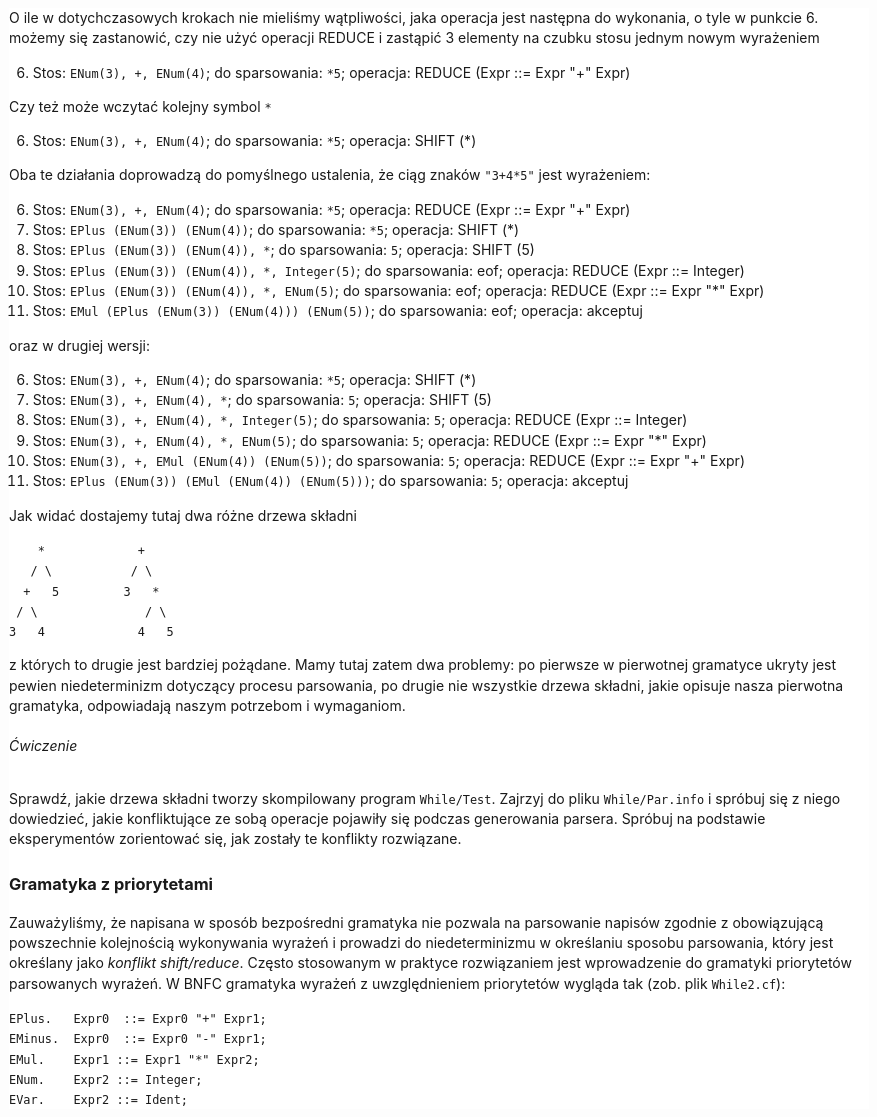 O ile w dotychczasowych krokach nie mieliśmy wątpliwości, jaka operacja jest następna do wykonania, o tyle w punkcie 6. możemy się zastanowić, czy nie użyć operacji REDUCE i zastąpić 3 elementy na czubku stosu jednym nowym wyrażeniem

6. Stos: `ENum(3), +, ENum(4)`; do sparsowania: `*5`; operacja: REDUCE (Expr ::= Expr "+" Expr)

Czy też może wczytać kolejny symbol `*`

6. Stos: `ENum(3), +, ENum(4)`; do sparsowania: `*5`; operacja: SHIFT (*)

Oba te działania doprowadzą do pomyślnego ustalenia, że ciąg znaków `"3+4*5"` jest wyrażeniem:

6. Stos: `ENum(3), +, ENum(4)`; do sparsowania: `*5`; operacja: REDUCE (Expr ::= Expr "+" Expr)
7. Stos: `EPlus (ENum(3)) (ENum(4))`; do sparsowania: `*5`; operacja: SHIFT (*)
8. Stos: `EPlus (ENum(3)) (ENum(4)), *`; do sparsowania: `5`; operacja: SHIFT (5)
9. Stos: `EPlus (ENum(3)) (ENum(4)), *, Integer(5)`; do sparsowania: eof; operacja: REDUCE (Expr ::= Integer)
10. Stos: `EPlus (ENum(3)) (ENum(4)), *, ENum(5)`; do sparsowania: eof; operacja: REDUCE (Expr ::= Expr "*" Expr)
11. Stos: `EMul (EPlus (ENum(3)) (ENum(4))) (ENum(5))`; do sparsowania: eof; operacja: akceptuj

oraz w drugiej wersji:

6. Stos: `ENum(3), +, ENum(4)`; do sparsowania: `*5`; operacja: SHIFT (*)
7. Stos: `ENum(3), +, ENum(4), *`; do sparsowania: `5`; operacja: SHIFT (5)
8. Stos: `ENum(3), +, ENum(4), *, Integer(5)`; do sparsowania: `5`; operacja: REDUCE (Expr ::= Integer)
9. Stos: `ENum(3), +, ENum(4), *, ENum(5)`; do sparsowania: `5`; operacja: REDUCE (Expr ::= Expr "*" Expr)
10. Stos: `ENum(3), +, EMul (ENum(4)) (ENum(5))`; do sparsowania: `5`; operacja: REDUCE (Expr ::= Expr "+" Expr)
11. Stos: `EPlus (ENum(3)) (EMul (ENum(4)) (ENum(5)))`; do sparsowania: `5`; operacja: akceptuj

Jak widać dostajemy tutaj dwa różne drzewa składni
```
    *             +
   / \           / \
  +   5         3   *
 / \               / \
3   4             4   5
```
z których to drugie jest bardziej pożądane. Mamy tutaj zatem dwa problemy: po pierwsze w pierwotnej gramatyce ukryty jest pewien niedeterminizm dotyczący procesu parsowania, po drugie nie wszystkie drzewa składni, jakie opisuje nasza pierwotna gramatyka, odpowiadają naszym potrzebom i wymaganiom.

###### Ćwiczenie
Sprawdź, jakie drzewa składni tworzy skompilowany program `While/Test`. Zajrzyj do pliku `While/Par.info` i spróbuj się z niego dowiedzieć, jakie konfliktujące ze sobą operacje pojawiły się podczas generowania parsera. Spróbuj na podstawie eksperymentów zorientować się, jak zostały te konflikty rozwiązane.

### Gramatyka z priorytetami

Zauważyliśmy, że napisana w sposób bezpośredni gramatyka nie pozwala na parsowanie napisów zgodnie z obowiązującą powszechnie kolejnością wykonywania wyrażeń i prowadzi do niedeterminizmu w określaniu sposobu parsowania, który jest określany jako _konflikt shift/reduce_. Często stosowanym w praktyce rozwiązaniem jest wprowadzenie do gramatyki priorytetów parsowanych wyrażeń. W BNFC gramatyka wyrażeń z uwzględnieniem priorytetów wygląda tak (zob. plik `While2.cf`):
```
EPlus.   Expr0  ::= Expr0 "+" Expr1;
EMinus.  Expr0  ::= Expr0 "-" Expr1;
EMul.    Expr1 ::= Expr1 "*" Expr2; 
ENum.    Expr2 ::= Integer;
EVar.    Expr2 ::= Ident;
```